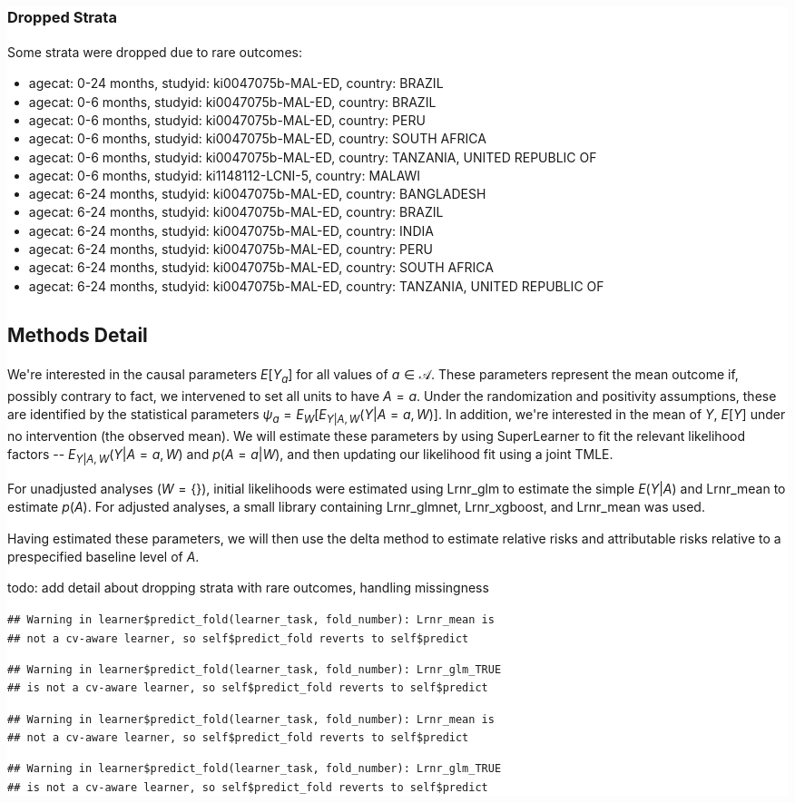 ### Dropped Strata

Some strata were dropped due to rare outcomes:

* agecat: 0-24 months, studyid: ki0047075b-MAL-ED, country: BRAZIL
* agecat: 0-6 months, studyid: ki0047075b-MAL-ED, country: BRAZIL
* agecat: 0-6 months, studyid: ki0047075b-MAL-ED, country: PERU
* agecat: 0-6 months, studyid: ki0047075b-MAL-ED, country: SOUTH AFRICA
* agecat: 0-6 months, studyid: ki0047075b-MAL-ED, country: TANZANIA, UNITED REPUBLIC OF
* agecat: 0-6 months, studyid: ki1148112-LCNI-5, country: MALAWI
* agecat: 6-24 months, studyid: ki0047075b-MAL-ED, country: BANGLADESH
* agecat: 6-24 months, studyid: ki0047075b-MAL-ED, country: BRAZIL
* agecat: 6-24 months, studyid: ki0047075b-MAL-ED, country: INDIA
* agecat: 6-24 months, studyid: ki0047075b-MAL-ED, country: PERU
* agecat: 6-24 months, studyid: ki0047075b-MAL-ED, country: SOUTH AFRICA
* agecat: 6-24 months, studyid: ki0047075b-MAL-ED, country: TANZANIA, UNITED REPUBLIC OF

## Methods Detail

We're interested in the causal parameters $E[Y_a]$ for all values of $a \in \mathcal{A}$. These parameters represent the mean outcome if, possibly contrary to fact, we intervened to set all units to have $A=a$. Under the randomization and positivity assumptions, these are identified by the statistical parameters $\psi_a=E_W[E_{Y|A,W}(Y|A=a,W)]$.  In addition, we're interested in the mean of $Y$, $E[Y]$ under no intervention (the observed mean). We will estimate these parameters by using SuperLearner to fit the relevant likelihood factors -- $E_{Y|A,W}(Y|A=a,W)$ and $p(A=a|W)$, and then updating our likelihood fit using a joint TMLE.

For unadjusted analyses ($W=\{\}$), initial likelihoods were estimated using Lrnr_glm to estimate the simple $E(Y|A)$ and Lrnr_mean to estimate $p(A)$. For adjusted analyses, a small library containing Lrnr_glmnet, Lrnr_xgboost, and Lrnr_mean was used.

Having estimated these parameters, we will then use the delta method to estimate relative risks and attributable risks relative to a prespecified baseline level of $A$.

todo: add detail about dropping strata with rare outcomes, handling missingness



```
## Warning in learner$predict_fold(learner_task, fold_number): Lrnr_mean is
## not a cv-aware learner, so self$predict_fold reverts to self$predict
```

```
## Warning in learner$predict_fold(learner_task, fold_number): Lrnr_glm_TRUE
## is not a cv-aware learner, so self$predict_fold reverts to self$predict
```

```
## Warning in learner$predict_fold(learner_task, fold_number): Lrnr_mean is
## not a cv-aware learner, so self$predict_fold reverts to self$predict
```

```
## Warning in learner$predict_fold(learner_task, fold_number): Lrnr_glm_TRUE
## is not a cv-aware learner, so self$predict_fold reverts to self$predict
```
